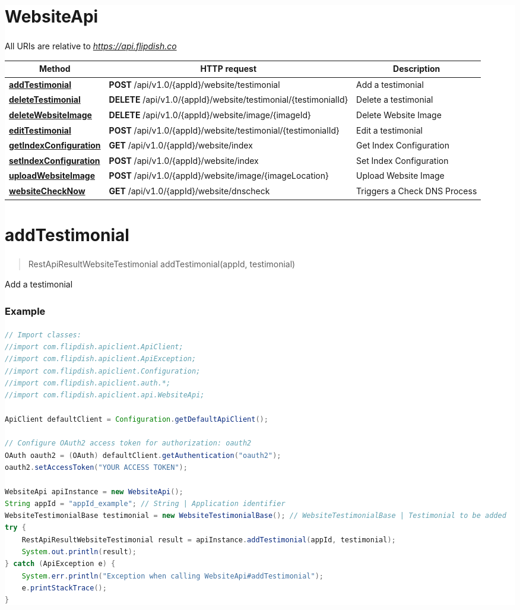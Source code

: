# WebsiteApi

All URIs are relative to *https://api.flipdish.co*

Method | HTTP request | Description
------------- | ------------- | -------------
[**addTestimonial**](WebsiteApi.md#addTestimonial) | **POST** /api/v1.0/{appId}/website/testimonial | Add a testimonial
[**deleteTestimonial**](WebsiteApi.md#deleteTestimonial) | **DELETE** /api/v1.0/{appId}/website/testimonial/{testimonialId} | Delete a testimonial
[**deleteWebsiteImage**](WebsiteApi.md#deleteWebsiteImage) | **DELETE** /api/v1.0/{appId}/website/image/{imageId} | Delete Website Image
[**editTestimonial**](WebsiteApi.md#editTestimonial) | **POST** /api/v1.0/{appId}/website/testimonial/{testimonialId} | Edit a testimonial
[**getIndexConfiguration**](WebsiteApi.md#getIndexConfiguration) | **GET** /api/v1.0/{appId}/website/index | Get Index Configuration
[**setIndexConfiguration**](WebsiteApi.md#setIndexConfiguration) | **POST** /api/v1.0/{appId}/website/index | Set Index Configuration
[**uploadWebsiteImage**](WebsiteApi.md#uploadWebsiteImage) | **POST** /api/v1.0/{appId}/website/image/{imageLocation} | Upload Website Image
[**websiteCheckNow**](WebsiteApi.md#websiteCheckNow) | **GET** /api/v1.0/{appId}/website/dnscheck | Triggers a Check DNS Process


<a name="addTestimonial"></a>
# **addTestimonial**
> RestApiResultWebsiteTestimonial addTestimonial(appId, testimonial)

Add a testimonial

### Example
```java
// Import classes:
//import com.flipdish.apiclient.ApiClient;
//import com.flipdish.apiclient.ApiException;
//import com.flipdish.apiclient.Configuration;
//import com.flipdish.apiclient.auth.*;
//import com.flipdish.apiclient.api.WebsiteApi;

ApiClient defaultClient = Configuration.getDefaultApiClient();

// Configure OAuth2 access token for authorization: oauth2
OAuth oauth2 = (OAuth) defaultClient.getAuthentication("oauth2");
oauth2.setAccessToken("YOUR ACCESS TOKEN");

WebsiteApi apiInstance = new WebsiteApi();
String appId = "appId_example"; // String | Application identifier
WebsiteTestimonialBase testimonial = new WebsiteTestimonialBase(); // WebsiteTestimonialBase | Testimonial to be added
try {
    RestApiResultWebsiteTestimonial result = apiInstance.addTestimonial(appId, testimonial);
    System.out.println(result);
} catch (ApiException e) {
    System.err.println("Exception when calling WebsiteApi#addTestimonial");
    e.printStackTrace();
}
```
